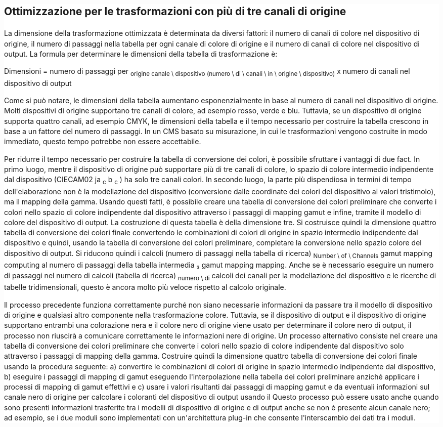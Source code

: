 ## <a name="optimization-for-transforms-with-more-than-three-source-channels"></a>Ottimizzazione per le trasformazioni con più di tre canali di origine

La dimensione della trasformazione ottimizzata è determinata da diversi fattori: il numero di canali di colore nel dispositivo di origine, il numero di passaggi nella tabella per ogni canale di colore di origine e il numero di canali di colore nel dispositivo di output. La formula per determinare le dimensioni della tabella di trasformazione è:

Dimensioni = numero di passaggi per <sub>origine canale \ dispositivo (numero \ di \ canali \ in \ origine \ dispositivo)</sub> x numero di canali nel dispositivo di output

Come si può notare, le dimensioni della tabella aumentano esponenzialmente in base al numero di canali nel dispositivo di origine. Molti dispositivi di origine supportano tre canali di colore, ad esempio rosso, verde e blu. Tuttavia, se un dispositivo di origine supporta quattro canali, ad esempio CMYK, le dimensioni della tabella e il tempo necessario per costruire la tabella crescono in base a un fattore del numero di passaggi. In un CMS basato su misurazione, in cui le trasformazioni vengono costruite in modo immediato, questo tempo potrebbe non essere accettabile.

Per ridurre il tempo necessario per costruire la tabella di conversione dei colori, è possibile sfruttare i vantaggi di due fact. In primo luogo, mentre il dispositivo di origine può supportare più di tre canali di colore, lo spazio di colore intermedio indipendente dal dispositivo (CIECAM02 ja <sub>c</sub> b <sub>c</sub> ) ha solo tre canali colori. In secondo luogo, la parte più dispendiosa in termini di tempo dell'elaborazione non è la modellazione del dispositivo (conversione dalle coordinate dei colori del dispositivo ai valori tristimolo), ma il mapping della gamma. Usando questi fatti, è possibile creare una tabella di conversione dei colori preliminare che converte i colori nello spazio di colore indipendente dal dispositivo attraverso i passaggi di mapping gamut e infine, tramite il modello di colore del dispositivo di output. La costruzione di questa tabella è della dimensione tre. Si costruisce quindi la dimensione quattro tabella di conversione dei colori finale convertendo le combinazioni di colori di origine in spazio intermedio indipendente dal dispositivo e quindi, usando la tabella di conversione dei colori preliminare, completare la conversione nello spazio colore del dispositivo di output. Si riducono quindi i calcoli (numero di passaggi nella tabella di ricerca) <sub>Number \ of \ Channels</sub> gamut mapping computing al numero di passaggi della tabella intermedia ₃ gamut mapping mapping. Anche se è necessario eseguire un numero di passaggi nel numero di calcoli (tabella di ricerca) <sub>numero \ di</sub> calcoli dei canali per la modellazione del dispositivo e le ricerche di tabelle tridimensionali, questo è ancora molto più veloce rispetto al calcolo originale.

Il processo precedente funziona correttamente purché non siano necessarie informazioni da passare tra il modello di dispositivo di origine e qualsiasi altro componente nella trasformazione colore. Tuttavia, se il dispositivo di output e il dispositivo di origine supportano entrambi una colorazione nera e il colore nero di origine viene usato per determinare il colore nero di output, il processo non riuscirà a comunicare correttamente le informazioni nere di origine. Un processo alternativo consiste nel creare una tabella di conversione dei colori preliminare che converte i colori nello spazio di colore indipendente dal dispositivo solo attraverso i passaggi di mapping della gamma. Costruire quindi la dimensione quattro tabella di conversione dei colori finale usando la procedura seguente: a) convertire le combinazioni di colori di origine in spazio intermedio indipendente dal dispositivo, b) eseguire i passaggi di mapping di gamut eseguendo l'interpolazione nella tabella dei colori preliminare anziché applicare i processi di mapping di gamut effettivi e c) usare i valori risultanti dai passaggi di mapping gamut e da eventuali informazioni sul canale nero di origine per calcolare i coloranti del dispositivo di output usando il Questo processo può essere usato anche quando sono presenti informazioni trasferite tra i modelli di dispositivo di origine e di output anche se non è presente alcun canale nero; ad esempio, se i due moduli sono implementati con un'architettura plug-in che consente l'interscambio dei dati tra i moduli.
